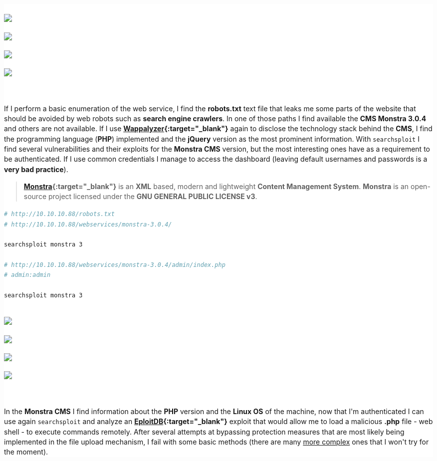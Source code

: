 <br />
<img src="{{ site.img_path }}/tartarsauce_writeup/TartarSauce_01.png" width="100%" style="margin: 0 auto;display: block; max-width: 900px;">
<br />
<img src="{{ site.img_path }}/tartarsauce_writeup/TartarSauce_02.png" width="100%" style="margin: 0 auto;display: block; max-width: 900px;">
<br />
<img src="{{ site.img_path }}/tartarsauce_writeup/TartarSauce_03.png" width="100%" style="margin: 0 auto;display: block; max-width: 900px;">
<br />
<img src="{{ site.img_path }}/tartarsauce_writeup/TartarSauce_04.png" width="100%" style="margin: 0 auto;display: block; max-width: 900px;">
<br /><br />

If I perform a basic enumeration of the web service, I find the **robots.txt** text file that leaks me some parts of the website that should be avoided by web robots such as **search engine crawlers**. In one of those paths I find available the **CMS Monstra 3.0.4** and others are not available. If I use **[Wappalyzer](https://www.wappalyzer.com/){:target="_blank"}** again to disclose the technology stack behind the **CMS**, I find the programming language (**PHP**) implemented and the **jQuery** version as the most prominent information. With `searchsploit` I find several vulnerabilities and their exploits for the **Monstra CMS** version, but the most interesting ones have as a requirement to be authenticated. If I use common credentials I manage to access the dashboard (leaving default usernames and passwords is a **very bad practice**).

> **[Monstra](https://monstra.org/){:target="_blank"}** is an **XML** based, modern and lightweight **Content Management System**. **Monstra** is an open-source project licensed under the **GNU GENERAL PUBLIC LICENSE v3**.

```bash
# http://10.10.10.88/robots.txt
# http://10.10.10.88/webservices/monstra-3.0.4/

searchsploit monstra 3

# http://10.10.10.88/webservices/monstra-3.0.4/admin/index.php
# admin:admin

searchsploit monstra 3
```

<br/>
<img src="{{ site.img_path }}/tartarsauce_writeup/TartarSauce_05.png" width="100%" style="margin: 0 auto;display: block; max-width: 900px;">
<br />
<img src="{{ site.img_path }}/tartarsauce_writeup/TartarSauce_06.png" width="100%" style="margin: 0 auto;display: block; max-width: 900px;">
<br />
<img src="{{ site.img_path }}/tartarsauce_writeup/TartarSauce_07.png" width="100%" style="margin: 0 auto;display: block; max-width: 900px;">
<br />
<img src="{{ site.img_path }}/tartarsauce_writeup/TartarSauce_08.png" width="100%" style="margin: 0 auto;display: block; max-width: 900px;">
<br /><br />

In the **Monstra CMS** I find information about the **PHP** version and the **Linux OS** of the machine, now that I'm authenticated I can use again `searchsploit` and analyze an **[EploitDB](https://www.exploit-db.com/){:target="_blank"}** exploit that would allow me to load a malicious **.php** file - web shell - to execute commands remotely. After several attempts at bypassing protection measures that are most likely being implemented in the file upload mechanism, I fail with some basic methods (there are many <ins>more complex</ins> ones that I won't try for the moment).
